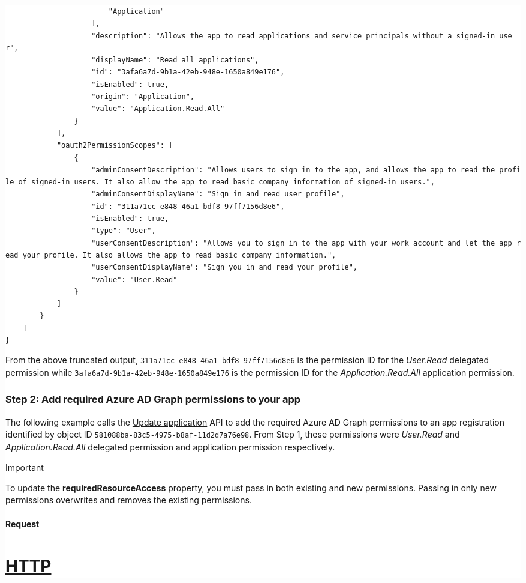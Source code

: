 ```http
                        "Application"
                    ],
                    "description": "Allows the app to read applications and service principals without a signed-in user",
                    "displayName": "Read all applications",
                    "id": "3afa6a7d-9b1a-42eb-948e-1650a849e176",
                    "isEnabled": true,
                    "origin": "Application",
                    "value": "Application.Read.All"
                }
            ],
            "oauth2PermissionScopes": [
                {
                    "adminConsentDescription": "Allows users to sign in to the app, and allows the app to read the profile of signed-in users. It also allow the app to read basic company information of signed-in users.",
                    "adminConsentDisplayName": "Sign in and read user profile",
                    "id": "311a71cc-e848-46a1-bdf8-97ff7156d8e6",
                    "isEnabled": true,
                    "type": "User",
                    "userConsentDescription": "Allows you to sign in to the app with your work account and let the app read your profile. It also allows the app to read basic company information.",
                    "userConsentDisplayName": "Sign you in and read your profile",
                    "value": "User.Read"
                }
            ]
        }
    ]
}
```

From the above truncated output, `311a71cc-e848-46a1-bdf8-97ff7156d8e6` is the permission ID for the *User.Read* delegated permission while `3afa6a7d-9b1a-42eb-948e-1650a849e176` is the permission ID for the *Application.Read.All* application permission.

### Step 2: Add required Azure AD Graph permissions to your app

The following example calls the [Update application](/graph/api/application-update) API to add the required Azure AD Graph permissions to an app registration identified by object ID `581088ba-83c5-4975-b8af-11d2d7a76e98`. From Step 1, these permissions were *User.Read* and *Application.Read.All* delegated permission and application permission respectively.

> [!IMPORTANT]
> To update the **requiredResourceAccess** property, you must pass in both existing and new permissions. Passing in only new permissions overwrites and removes the existing permissions.

#### Request


# [HTTP](#tab/http)
